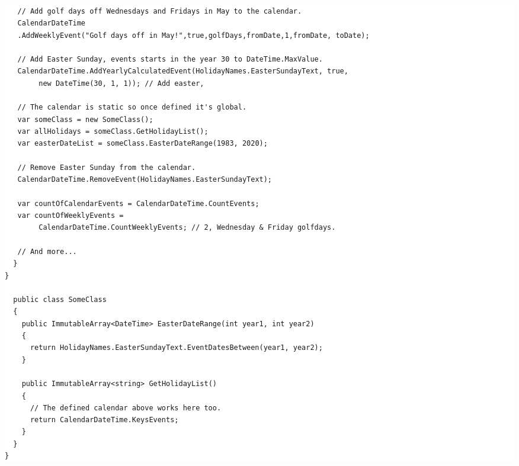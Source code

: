 ```
   // Add golf days off Wednesdays and Fridays in May to the calendar.
   CalendarDateTime
   .AddWeeklyEvent("Golf days off in May!",true,golfDays,fromDate,1,fromDate, toDate); 

   // Add Easter Sunday, events starts in the year 30 to DateTime.MaxValue.
   CalendarDateTime.AddYearlyCalculatedEvent(HolidayNames.EasterSundayText, true, 
   		new DateTime(30, 1, 1)); // Add easter,

   // The calendar is static so once defined it's global.
   var someClass = new SomeClass();
   var allHolidays = someClass.GetHolidayList();
   var easterDateList = someClass.EasterDateRange(1983, 2020);

   // Remove Easter Sunday from the calendar.
   CalendarDateTime.RemoveEvent(HolidayNames.EasterSundayText);

   var countOfCalendarEvents = CalendarDateTime.CountEvents;
   var countOfWeeklyEvents = 
   		CalendarDateTime.CountWeeklyEvents; // 2, Wednesday & Friday golfdays.
   
   // And more...
  }
}

  public class SomeClass
  {
    public ImmutableArray<DateTime> EasterDateRange(int year1, int year2)
    {
  	  return HolidayNames.EasterSundayText.EventDatesBetween(year1, year2);
    }

    public ImmutableArray<string> GetHolidayList()
    {
      // The defined calendar above works here too.
	  return CalendarDateTime.KeysEvents;
    }
  }
}
```
